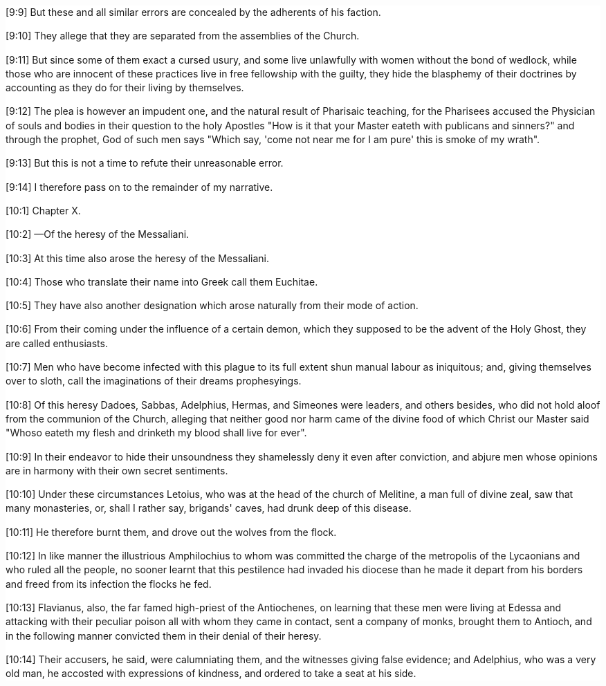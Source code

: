 [9:9] But these and all similar errors are concealed by the adherents of his faction.

[9:10] They allege that they are separated from the assemblies of the Church.

[9:11] But since some of them exact a cursed usury, and some live unlawfully with women without the bond of wedlock, while those who are innocent of these practices live in free fellowship with the guilty, they hide the blasphemy of their doctrines by accounting as they do for their living by themselves.

[9:12] The plea is however an impudent one, and the natural result of Pharisaic teaching, for the Pharisees accused the Physician of souls and bodies in their question to the holy Apostles "How is it that your Master eateth with publicans and sinners?" and through the prophet, God of such men says "Which say, 'come not near me for I am pure' this is smoke of my wrath".

[9:13] But this is not a time to refute their unreasonable error.

[9:14] I therefore pass on to the remainder of my narrative.

[10:1] Chapter X.

[10:2] —Of the heresy of the Messaliani.

[10:3] At this time also arose the heresy of the Messaliani.

[10:4] Those who translate their name into Greek call them Euchitae.

[10:5] They have also another designation which arose naturally from their mode of action.

[10:6] From their coming under the influence of a certain demon, which they supposed to be the advent of the Holy Ghost, they are called enthusiasts.

[10:7] Men who have become infected with this plague to its full extent shun manual labour as iniquitous; and, giving themselves over to sloth, call the imaginations of their dreams prophesyings.

[10:8] Of this heresy Dadoes, Sabbas, Adelphius, Hermas, and Simeones were leaders, and others besides, who did not hold aloof from the communion of the Church, alleging that neither good nor harm came of the divine food of which Christ our Master said "Whoso eateth my flesh and drinketh my blood shall live for ever".

[10:9] In their endeavor to hide their unsoundness they shamelessly deny it even after conviction, and abjure men whose opinions are in harmony with their own secret sentiments.

[10:10] Under these circumstances Letoius, who was at the head of the church of Melitine, a man full of divine zeal, saw that many monasteries, or, shall I rather say, brigands' caves, had drunk deep of this disease.

[10:11] He therefore burnt them, and drove out the wolves from the flock.

[10:12] In like manner the illustrious Amphilochius to whom was committed the charge of the metropolis of the Lycaonians and who ruled all the people, no sooner learnt that this pestilence had invaded his diocese than he made it depart from his borders and freed from its infection the flocks he fed.

[10:13] Flavianus, also, the far famed high-priest of the Antiochenes, on learning that these men were living at Edessa and attacking with their peculiar poison all with whom they came in contact, sent a company of monks, brought them to Antioch, and in the following manner convicted them in their denial of their heresy.

[10:14] Their accusers, he said, were calumniating them, and the witnesses giving false evidence; and Adelphius, who was a very old man, he accosted with expressions of kindness, and ordered to take a seat at his side.
